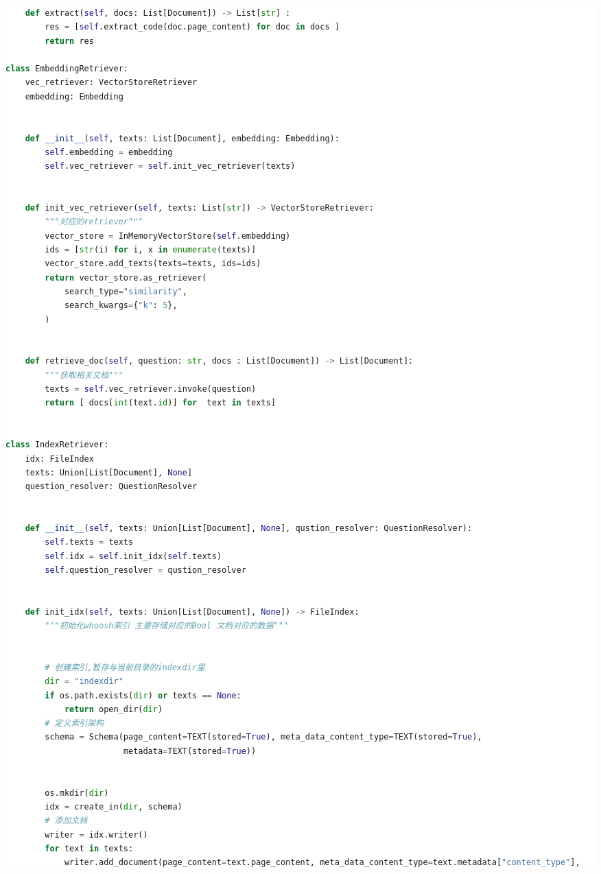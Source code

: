 ```python
    def extract(self, docs: List[Document]) -> List[str] :
        res = [self.extract_code(doc.page_content) for doc in docs ]
        return res
    
class EmbeddingRetriever:
    vec_retriever: VectorStoreRetriever
    embedding: Embedding
 
 
    def __init__(self, texts: List[Document], embedding: Embedding):
        self.embedding = embedding
        self.vec_retriever = self.init_vec_retriever(texts)
 
 
    def init_vec_retriever(self, texts: List[str]) -> VectorStoreRetriever:
        """对应的retriever"""
        vector_store = InMemoryVectorStore(self.embedding)
        ids = [str(i) for i, x in enumerate(texts)]
        vector_store.add_texts(texts=texts, ids=ids)
        return vector_store.as_retriever(
            search_type="similarity",
            search_kwargs={"k": 5},
        )
 
 
    def retrieve_doc(self, question: str, docs : List[Document]) -> List[Document]:
        """获取相关文档"""
        texts = self.vec_retriever.invoke(question)
        return [ docs[int(text.id)] for  text in texts]
 
 
class IndexRetriever:
    idx: FileIndex
    texts: Union[List[Document], None]
    question_resolver: QuestionResolver
 
 
    def __init__(self, texts: Union[List[Document], None], qustion_resolver: QuestionResolver):
        self.texts = texts
        self.idx = self.init_idx(self.texts)
        self.question_resolver = qustion_resolver
 
 
    def init_idx(self, texts: Union[List[Document], None]) -> FileIndex:
        """初始化whoosh索引 主要存储对应的Bool 文档对应的数据"""
 
 
        # 创建索引,暂存与当前目录的indexdir里
        dir = "indexdir"
        if os.path.exists(dir) or texts == None:
            return open_dir(dir)
        # 定义索引架构
        schema = Schema(page_content=TEXT(stored=True), meta_data_content_type=TEXT(stored=True),
                        metadata=TEXT(stored=True))
 
 
        os.mkdir(dir)
        idx = create_in(dir, schema)
        # 添加文档
        writer = idx.writer()
        for text in texts:
            writer.add_document(page_content=text.page_content, meta_data_content_type=text.metadata["content_type"],
```